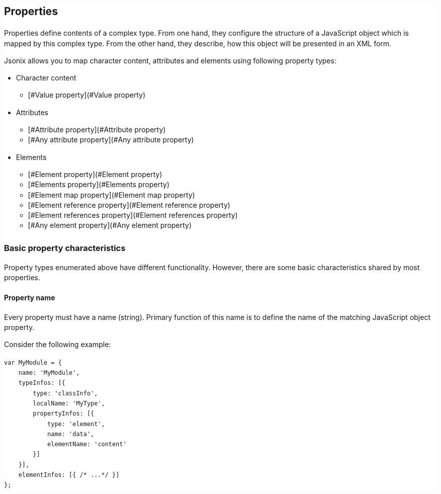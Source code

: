 ## Properties

Properties define contents of a complex type. From one hand, they configure the structure of a JavaScript object which is mapped by this complex type. From the other hand, they describe, how this object will be presented in an XML form.

Jsonix allows you to map character content, attributes and elements using following property types:

* Character content
	
  * [#Value property](#Value property)


* Attributes
	
  * [#Attribute property](#Attribute property)
  * [#Any attribute property](#Any attribute property)


* Elements
	
  * [#Element property](#Element property)
  * [#Elements property](#Elements property)
  * [#Element map property](#Element map property)
  * [#Element reference property](#Element reference property)
  * [#Element references property](#Element references property)
  * [#Any element property](#Any element property)



### Basic property characteristics

Property types enumerated above have different functionality. However, there are some basic characteristics shared by most properties.

#### Property name

Every property must have a name (string). Primary function of this name is to define the name of the matching JavaScript object property.

Consider the following example:

```
var MyModule = {
    name: 'MyModule',
    typeInfos: [{
        type: 'classInfo',
        localName: 'MyType',
        propertyInfos: [{
            type: 'element',
            name: 'data',
            elementName: 'content'
        }]
    }],
    elementInfos: [{ /* ...*/ }]
};
```
